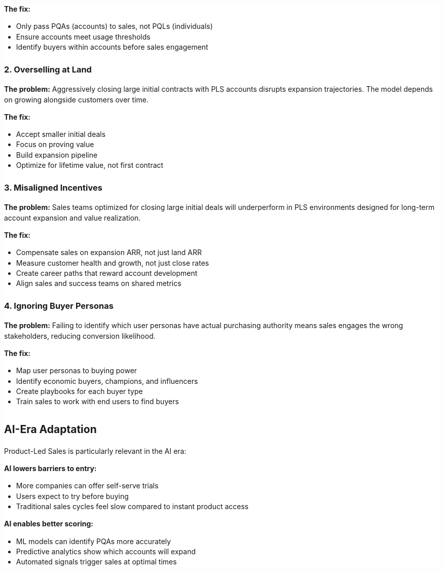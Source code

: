 **The fix:**
- Only pass PQAs (accounts) to sales, not PQLs (individuals)
- Ensure accounts meet usage thresholds
- Identify buyers within accounts before sales engagement

### 2. Overselling at Land

**The problem:**
Aggressively closing large initial contracts with PLS accounts disrupts expansion trajectories. The model depends on growing alongside customers over time.

**The fix:**
- Accept smaller initial deals
- Focus on proving value
- Build expansion pipeline
- Optimize for lifetime value, not first contract

### 3. Misaligned Incentives

**The problem:**
Sales teams optimized for closing large initial deals will underperform in PLS environments designed for long-term account expansion and value realization.

**The fix:**
- Compensate sales on expansion ARR, not just land ARR
- Measure customer health and growth, not just close rates
- Create career paths that reward account development
- Align sales and success teams on shared metrics

### 4. Ignoring Buyer Personas

**The problem:**
Failing to identify which user personas have actual purchasing authority means sales engages the wrong stakeholders, reducing conversion likelihood.

**The fix:**
- Map user personas to buying power
- Identify economic buyers, champions, and influencers
- Create playbooks for each buyer type
- Train sales to work with end users to find buyers

## AI-Era Adaptation

Product-Led Sales is particularly relevant in the AI era:

**AI lowers barriers to entry:**
- More companies can offer self-serve trials
- Users expect to try before buying
- Traditional sales cycles feel slow compared to instant product access

**AI enables better scoring:**
- ML models can identify PQAs more accurately
- Predictive analytics show which accounts will expand
- Automated signals trigger sales at optimal times
